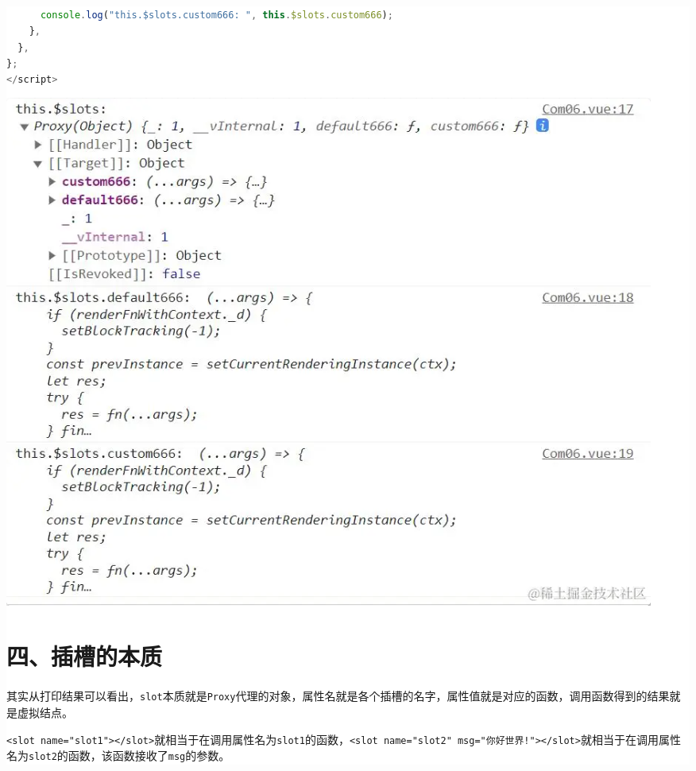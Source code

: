 ```js
      console.log("this.$slots.custom666: ", this.$slots.custom666);
    },
  },
};
</script>
```

![vue13](.\images\vue13.png)

# 四、插槽的本质

其实从打印结果可以看出，`slot`本质就是`Proxy`代理的对象，属性名就是各个插槽的名字，属性值就是对应的函数，调用函数得到的结果就是虚拟结点。

`<slot name="slot1"></slot>`就相当于在调用属性名为`slot1`的函数，`<slot name="slot2" msg="你好世界!"></slot>`就相当于在调用属性名为`slot2`的函数，该函数接收了`msg`的参数。
